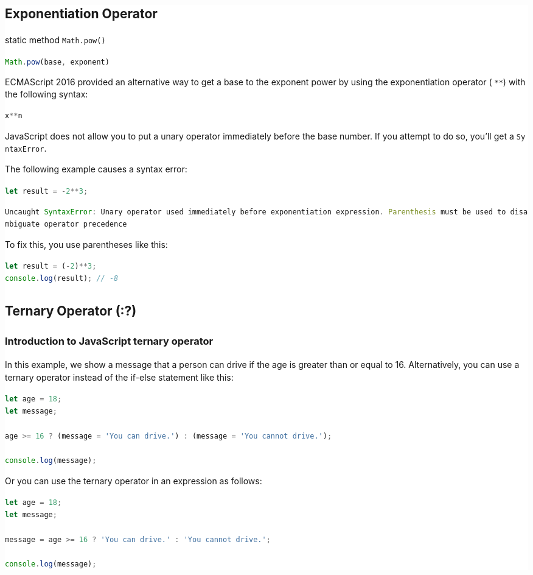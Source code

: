 ## Exponentiation Operator

static method `Math.pow()`

```js
Math.pow(base, exponent)
```

ECMAScript 2016 provided an alternative way to get a base to the exponent power by using the exponentiation operator ( `**`) with the following syntax:

```js
x**n
```

JavaScript does not allow you to put a unary operator immediately before the base number. If you attempt to do so, you’ll get a `SyntaxError`.

The following example causes a syntax error:

```js
let result = -2**3;
```

```js
Uncaught SyntaxError: Unary operator used immediately before exponentiation expression. Parenthesis must be used to disambiguate operator precedence
```

To fix this, you use parentheses like this:

```js
let result = (-2)**3;
console.log(result); // -8
```

## Ternary Operator (:?)

### Introduction to JavaScript ternary operator

In this example, we show a message that a person can drive if the age is greater than or equal to 16. Alternatively, you can use a ternary operator instead of the if-else statement like this:

```js
let age = 18;
let message;

age >= 16 ? (message = 'You can drive.') : (message = 'You cannot drive.');

console.log(message);
```

Or you can use the ternary operator in an expression as follows:

```js
let age = 18;
let message;

message = age >= 16 ? 'You can drive.' : 'You cannot drive.';

console.log(message);
```
